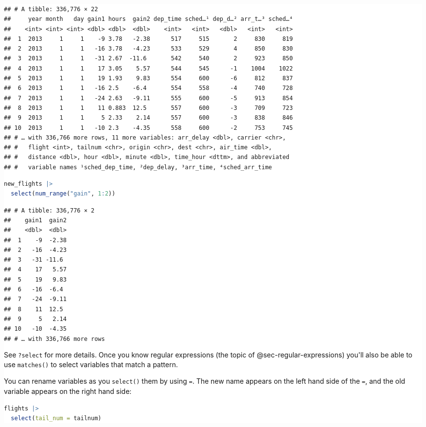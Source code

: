 ```
## # A tibble: 336,776 × 22
##     year month   day gain1 hours  gain2 dep_time sched…¹ dep_d…² arr_t…³ sched…⁴
##    <int> <int> <int> <dbl> <dbl>  <dbl>    <int>   <int>   <dbl>   <int>   <int>
##  1  2013     1     1    -9 3.78   -2.38      517     515       2     830     819
##  2  2013     1     1   -16 3.78   -4.23      533     529       4     850     830
##  3  2013     1     1   -31 2.67  -11.6       542     540       2     923     850
##  4  2013     1     1    17 3.05    5.57      544     545      -1    1004    1022
##  5  2013     1     1    19 1.93    9.83      554     600      -6     812     837
##  6  2013     1     1   -16 2.5    -6.4       554     558      -4     740     728
##  7  2013     1     1   -24 2.63   -9.11      555     600      -5     913     854
##  8  2013     1     1    11 0.883  12.5       557     600      -3     709     723
##  9  2013     1     1     5 2.33    2.14      557     600      -3     838     846
## 10  2013     1     1   -10 2.3    -4.35      558     600      -2     753     745
## # … with 336,766 more rows, 11 more variables: arr_delay <dbl>, carrier <chr>,
## #   flight <int>, tailnum <chr>, origin <chr>, dest <chr>, air_time <dbl>,
## #   distance <dbl>, hour <dbl>, minute <dbl>, time_hour <dttm>, and abbreviated
## #   variable names ¹​sched_dep_time, ²​dep_delay, ³​arr_time, ⁴​sched_arr_time
```


```r
new_flights |> 
  select(num_range("gain", 1:2))
```

```
## # A tibble: 336,776 × 2
##    gain1  gain2
##    <dbl>  <dbl>
##  1    -9  -2.38
##  2   -16  -4.23
##  3   -31 -11.6 
##  4    17   5.57
##  5    19   9.83
##  6   -16  -6.4 
##  7   -24  -9.11
##  8    11  12.5 
##  9     5   2.14
## 10   -10  -4.35
## # … with 336,766 more rows
```


See `?select` for more details.
Once you know regular expressions (the topic of @sec-regular-expressions) you'll also be able to use `matches()` to select variables that match a pattern.

You can rename variables as you `select()` them by using `=`.
The new name appears on the left hand side of the `=`, and the old variable appears on the right hand side:


```r
flights |> 
  select(tail_num = tailnum)
```
